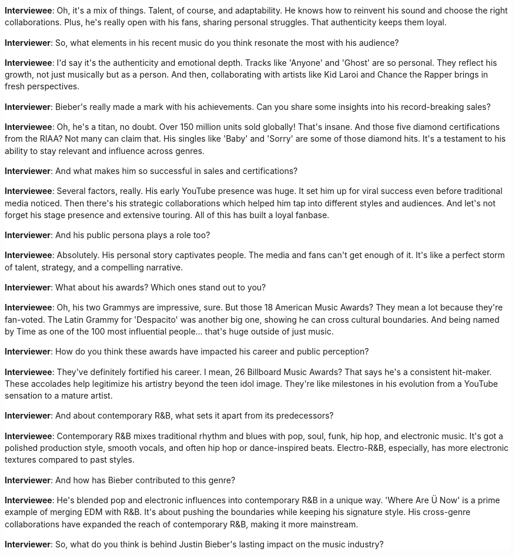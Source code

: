 **Interviewee**: Oh, it's a mix of things. Talent, of course, and adaptability. He knows how to reinvent his sound and choose the right collaborations. Plus, he's really open with his fans, sharing personal struggles. That authenticity keeps them loyal.

**Interviewer**: So, what elements in his recent music do you think resonate the most with his audience?

**Interviewee**: I'd say it's the authenticity and emotional depth. Tracks like 'Anyone' and 'Ghost' are so personal. They reflect his growth, not just musically but as a person. And then, collaborating with artists like Kid Laroi and Chance the Rapper brings in fresh perspectives.

**Interviewer**: Bieber's really made a mark with his achievements. Can you share some insights into his record-breaking sales?

**Interviewee**: Oh, he's a titan, no doubt. Over 150 million units sold globally! That's insane. And those five diamond certifications from the RIAA? Not many can claim that. His singles like 'Baby' and 'Sorry' are some of those diamond hits. It's a testament to his ability to stay relevant and influence across genres.

**Interviewer**: And what makes him so successful in sales and certifications?

**Interviewee**: Several factors, really. His early YouTube presence was huge. It set him up for viral success even before traditional media noticed. Then there's his strategic collaborations which helped him tap into different styles and audiences. And let's not forget his stage presence and extensive touring. All of this has built a loyal fanbase.

**Interviewer**: And his public persona plays a role too?

**Interviewee**: Absolutely. His personal story captivates people. The media and fans can't get enough of it. It's like a perfect storm of talent, strategy, and a compelling narrative.

**Interviewer**: What about his awards? Which ones stand out to you?

**Interviewee**: Oh, his two Grammys are impressive, sure. But those 18 American Music Awards? They mean a lot because they're fan-voted. The Latin Grammy for 'Despacito' was another big one, showing he can cross cultural boundaries. And being named by Time as one of the 100 most influential people... that's huge outside of just music.

**Interviewer**: How do you think these awards have impacted his career and public perception?

**Interviewee**: They've definitely fortified his career. I mean, 26 Billboard Music Awards? That says he's a consistent hit-maker. These accolades help legitimize his artistry beyond the teen idol image. They're like milestones in his evolution from a YouTube sensation to a mature artist.

**Interviewer**: And about contemporary R&B, what sets it apart from its predecessors?

**Interviewee**: Contemporary R&B mixes traditional rhythm and blues with pop, soul, funk, hip hop, and electronic music. It's got a polished production style, smooth vocals, and often hip hop or dance-inspired beats. Electro-R&B, especially, has more electronic textures compared to past styles.

**Interviewer**: And how has Bieber contributed to this genre?

**Interviewee**: He's blended pop and electronic influences into contemporary R&B in a unique way. 'Where Are Ü Now' is a prime example of merging EDM with R&B. It's about pushing the boundaries while keeping his signature style. His cross-genre collaborations have expanded the reach of contemporary R&B, making it more mainstream.

**Interviewer**: So, what do you think is behind Justin Bieber's lasting impact on the music industry?
